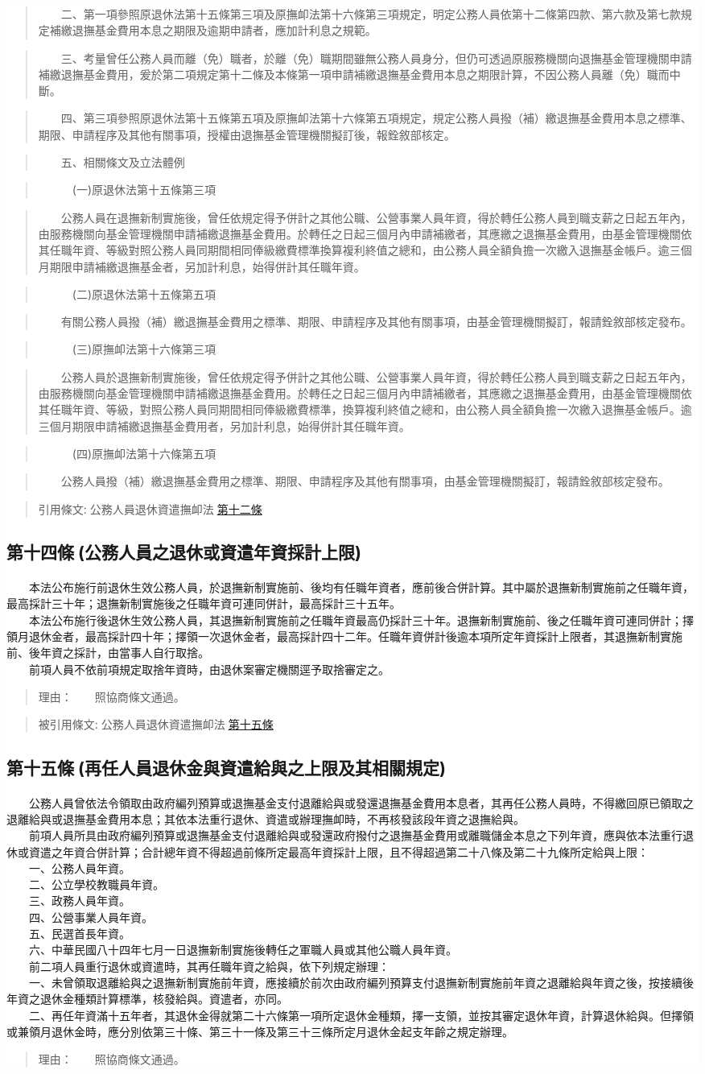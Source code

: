 > 　　二、第一項參照原退休法第十五條第三項及原撫卹法第十六條第三項規定，明定公務人員依第十二條第四款、第六款及第七款規定補繳退撫基金費用本息之期限及逾期申請者，應加計利息之規範。

> 　　三、考量曾任公務人員而離（免）職者，於離（免）職期間雖無公務人員身分，但仍可透過原服務機關向退撫基金管理機關申請補繳退撫基金費用，爰於第二項規定第十二條及本條第一項申請補繳退撫基金費用本息之期限計算，不因公務人員離（免）職而中斷。

> 　　四、第三項參照原退休法第十五條第五項及原撫卹法第十六條第五項規定，規定公務人員撥（補）繳退撫基金費用本息之標準、期限、申請程序及其他有關事項，授權由退撫基金管理機關擬訂後，報銓敘部核定。

> 　　五、相關條文及立法體例

> 　　　(一)原退休法第十五條第三項

> 　　公務人員在退撫新制實施後，曾任依規定得予併計之其他公職、公營事業人員年資，得於轉任公務人員到職支薪之日起五年內，由服務機關向基金管理機關申請補繳退撫基金費用。於轉任之日起三個月內申請補繳者，其應繳之退撫基金費用，由基金管理機關依其任職年資、等級對照公務人員同期間相同俸級繳費標準換算複利終值之總和，由公務人員全額負擔一次繳入退撫基金帳戶。逾三個月期限申請補繳退撫基金者，另加計利息，始得併計其任職年資。

> 　　　(二)原退休法第十五條第五項

> 　　有關公務人員撥（補）繳退撫基金費用之標準、期限、申請程序及其他有關事項，由基金管理機關擬訂，報請銓敘部核定發布。

> 　　　(三)原撫卹法第十六條第三項

> 　　公務人員於退撫新制實施後，曾任依規定得予併計之其他公職、公營事業人員年資，得於轉任公務人員到職支薪之日起五年內，由服務機關向基金管理機關申請補繳退撫基金費用。於轉任之日起三個月內申請補繳者，其應繳之退撫基金費用，由基金管理機關依其任職年資、等級，對照公務人員同期間相同俸級繳費標準，換算複利終值之總和，由公務人員全額負擔一次繳入退撫基金帳戶。逾三個月期限申請補繳退撫基金費用者，另加計利息，始得併計其任職年資。

> 　　　(四)原撫卹法第十六條第五項

> 　　公務人員撥（補）繳退撫基金費用之標準、期限、申請程序及其他有關事項，由基金管理機關擬訂，報請銓敘部核定發布。

> 引用條文: 公務人員退休資遣撫卹法 [第十二條](../../考試/退休撫卹/公務人員退休資遣撫卹法.md#第十二條-退撫新制實施後年資採計應以繳付退撫基金為前提，以及相關年資併計事宜)



第十四條 (公務人員之退休或資遣年資採計上限)
-------------------------------------------
　　本法公布施行前退休生效公務人員，於退撫新制實施前、後均有任職年資者，應前後合併計算。其中屬於退撫新制實施前之任職年資，最高採計三十年；退撫新制實施後之任職年資可連同併計，最高採計三十五年。  
　　本法公布施行後退休生效公務人員，其退撫新制實施前之任職年資最高仍採計三十年。退撫新制實施前、後之任職年資可連同併計；擇領月退休金者，最高採計四十年；擇領一次退休金者，最高採計四十二年。任職年資併計後逾本項所定年資採計上限者，其退撫新制實施前、後年資之採計，由當事人自行取捨。  
　　前項人員不依前項規定取捨年資時，由退休案審定機關逕予取捨審定之。  
> 理由：　　照協商條文通過。

> 被引用條文: 公務人員退休資遣撫卹法 [第十五條](../../考試/退休撫卹/公務人員退休資遣撫卹法.md#第十五條-再任人員退休金與資遣給與之上限及其相關規定)



第十五條 (再任人員退休金與資遣給與之上限及其相關規定)
-----------------------------------------------------
　　公務人員曾依法令領取由政府編列預算或退撫基金支付退離給與或發還退撫基金費用本息者，其再任公務人員時，不得繳回原已領取之退離給與或退撫基金費用本息；其依本法重行退休、資遣或辦理撫卹時，不再核發該段年資之退撫給與。  
　　前項人員所具由政府編列預算或退撫基金支付退離給與或發還政府撥付之退撫基金費用或離職儲金本息之下列年資，應與依本法重行退休或資遣之年資合併計算；合計總年資不得超過前條所定最高年資採計上限，且不得超過第二十八條及第二十九條所定給與上限：  
　　一、公務人員年資。  
　　二、公立學校教職員年資。  
　　三、政務人員年資。  
　　四、公營事業人員年資。  
　　五、民選首長年資。  
　　六、中華民國八十四年七月一日退撫新制實施後轉任之軍職人員或其他公職人員年資。  
　　前二項人員重行退休或資遣時，其再任職年資之給與，依下列規定辦理：  
　　一、未曾領取退離給與之退撫新制實施前年資，應接續於前次由政府編列預算支付退撫新制實施前年資之退離給與年資之後，按接續後年資之退休金種類計算標準，核發給與。資遣者，亦同。  
　　二、再任年資滿十五年者，其退休金得就第二十六條第一項所定退休金種類，擇一支領，並按其審定退休年資，計算退休給與。但擇領或兼領月退休金時，應分別依第三十條、第三十一條及第三十三條所定月退休金起支年齡之規定辦理。  
> 理由：　　照協商條文通過。
